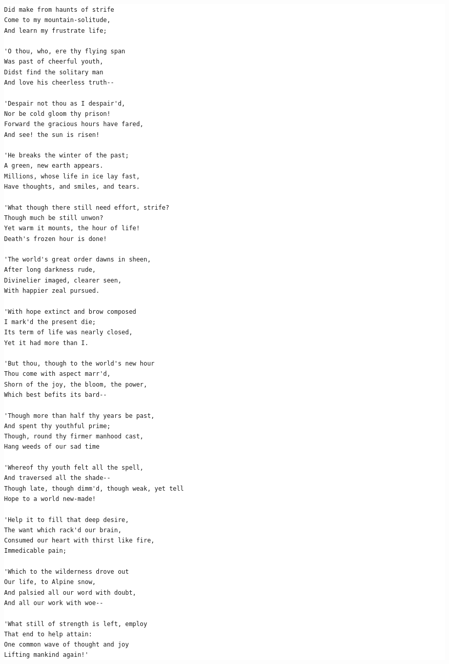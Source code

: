 ```
Did make from haunts of strife
Come to my mountain-solitude,
And learn my frustrate life;

'O thou, who, ere thy flying span
Was past of cheerful youth,
Didst find the solitary man
And love his cheerless truth--

'Despair not thou as I despair'd,
Nor be cold gloom thy prison!
Forward the gracious hours have fared,
And see! the sun is risen!

'He breaks the winter of the past;
A green, new earth appears.
Millions, whose life in ice lay fast,
Have thoughts, and smiles, and tears.

'What though there still need effort, strife?
Though much be still unwon?
Yet warm it mounts, the hour of life!
Death's frozen hour is done!

'The world's great order dawns in sheen,
After long darkness rude,
Divinelier imaged, clearer seen,
With happier zeal pursued.

'With hope extinct and brow composed
I mark'd the present die;
Its term of life was nearly closed,
Yet it had more than I.

'But thou, though to the world's new hour
Thou come with aspect marr'd,
Shorn of the joy, the bloom, the power,
Which best befits its bard--

'Though more than half thy years be past,
And spent thy youthful prime;
Though, round thy firmer manhood cast,
Hang weeds of our sad time

'Whereof thy youth felt all the spell,
And traversed all the shade--
Though late, though dimm'd, though weak, yet tell
Hope to a world new-made!

'Help it to fill that deep desire,
The want which rack'd our brain,
Consumed our heart with thirst like fire,
Immedicable pain;

'Which to the wilderness drove out
Our life, to Alpine snow,
And palsied all our word with doubt,
And all our work with woe--

'What still of strength is left, employ
That end to help attain:
One common wave of thought and joy
Lifting mankind again!'
```